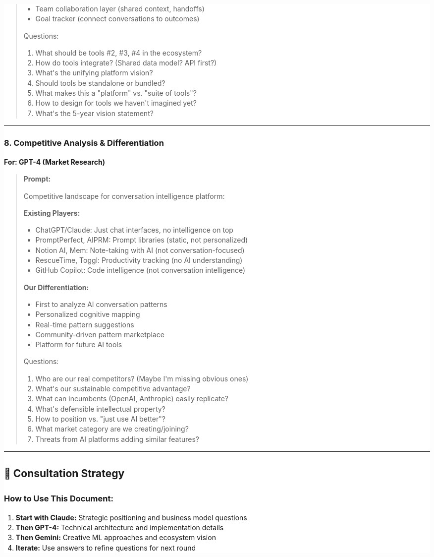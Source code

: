 > - Team collaboration layer (shared context, handoffs)
> - Goal tracker (connect conversations to outcomes)
> 
> Questions:
> 1. What should be tools #2, #3, #4 in the ecosystem?
> 2. How do tools integrate? (Shared data model? API first?)
> 3. What's the unifying platform vision?
> 4. Should tools be standalone or bundled?
> 5. What makes this a "platform" vs. "suite of tools"?
> 6. How to design for tools we haven't imagined yet?
> 7. What's the 5-year vision statement?

---

### **8. Competitive Analysis & Differentiation**

**For: GPT-4 (Market Research)**

> **Prompt:**
> 
> Competitive landscape for conversation intelligence platform:
> 
> **Existing Players:**
> - ChatGPT/Claude: Just chat interfaces, no intelligence on top
> - PromptPerfect, AIPRM: Prompt libraries (static, not personalized)
> - Notion AI, Mem: Note-taking with AI (not conversation-focused)
> - RescueTime, Toggl: Productivity tracking (no AI understanding)
> - GitHub Copilot: Code intelligence (not conversation intelligence)
> 
> **Our Differentiation:**
> - First to analyze AI conversation patterns
> - Personalized cognitive mapping
> - Real-time pattern suggestions
> - Community-driven pattern marketplace
> - Platform for future AI tools
> 
> Questions:
> 1. Who are our real competitors? (Maybe I'm missing obvious ones)
> 2. What's our sustainable competitive advantage?
> 3. What can incumbents (OpenAI, Anthropic) easily replicate?
> 4. What's defensible intellectual property?
> 5. How to position vs. "just use AI better"?
> 6. What market category are we creating/joining?
> 7. Threats from AI platforms adding similar features?

---

## 🎯 **Consultation Strategy**

### **How to Use This Document:**

1. **Start with Claude:** Strategic positioning and business model questions
2. **Then GPT-4:** Technical architecture and implementation details
3. **Then Gemini:** Creative ML approaches and ecosystem vision
4. **Iterate:** Use answers to refine questions for next round
